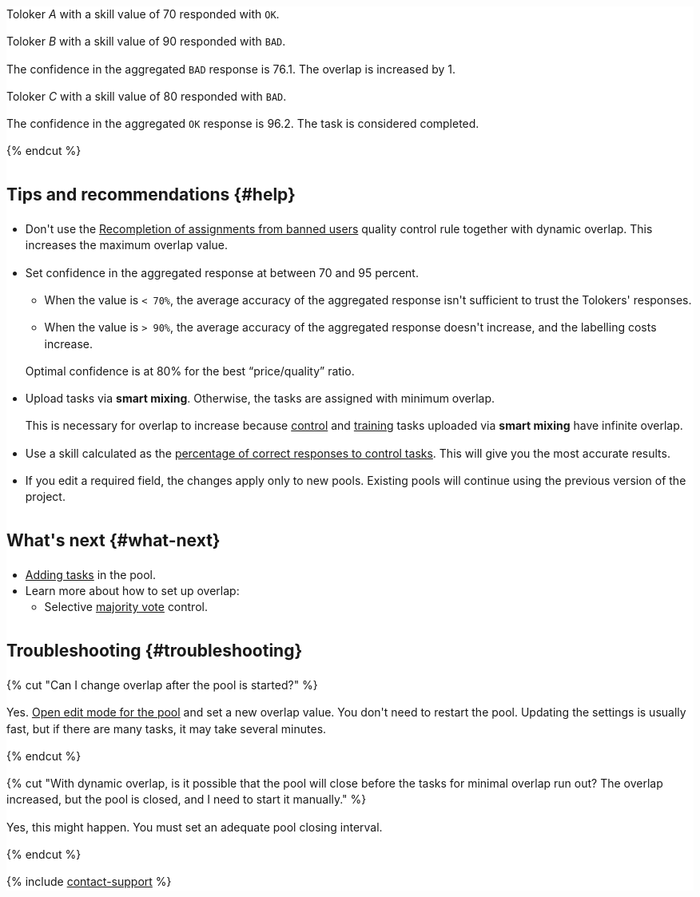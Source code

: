 Toloker _A_ with a skill value of 70 responded with `OK`.

Toloker _B_ with a skill value of 90 responded with `BAD`.

The confidence in the aggregated `BAD` response is 76.1. The overlap is increased by 1.

Toloker _C_ with a skill value of 80 responded with `BAD`.

The confidence in the aggregated `OK` response is 96.2. The task is considered completed.

{% endcut %}

## Tips and recommendations {#help}

- Don't use the [Recompletion of assignments from banned users](restore-task-overlap.md) quality control rule together with dynamic overlap. This increases the maximum overlap value.

- Set confidence in the aggregated response at between 70 and 95 percent.
    - When the value is `< 70%`, the average accuracy of the aggregated response isn't sufficient to trust the Tolokers' responses.

    - When the value is `> 90%`, the average accuracy of the aggregated response doesn't increase, and the labelling costs increase.

    Optimal confidence is at 80% for the best “price/quality” ratio.

- Upload tasks via **smart mixing**. Otherwise, the tasks are assigned with minimum overlap.

    This is necessary for overlap to increase because [control](../../glossary.md#control-task-ru) and [training](../../glossary.md#training-task-ru) tasks uploaded via **smart mixing** have infinite overlap.

- Use a skill calculated as the [percentage of correct responses to control tasks](goldenset.md). This will give you the most accurate results.

- If you edit a required field, the changes apply only to new pools. Existing pools will continue using the previous version of the project.



## What's next {#what-next}

- [Adding tasks](pool.md) in the pool.
- Learn more about how to set up overlap:
    - Selective [majority vote](selective-mvote.md) control.



## Troubleshooting {#troubleshooting}

{% cut "Can I change overlap after the pool is started?" %}

Yes. [Open edit mode for the pool](pool-edit.md) and set a new overlap value. You don't need to restart the pool. Updating the settings is usually fast, but if there are many tasks, it may take several minutes.

{% endcut %}

{% cut "With dynamic overlap, is it possible that the pool will close before the tasks for minimal overlap run out? The overlap increased, but the pool is closed, and I need to start it manually." %}

Yes, this might happen. You must set an adequate pool closing interval.

{% endcut %}

{% include [contact-support](../_includes/contact-support-help.md) %}
